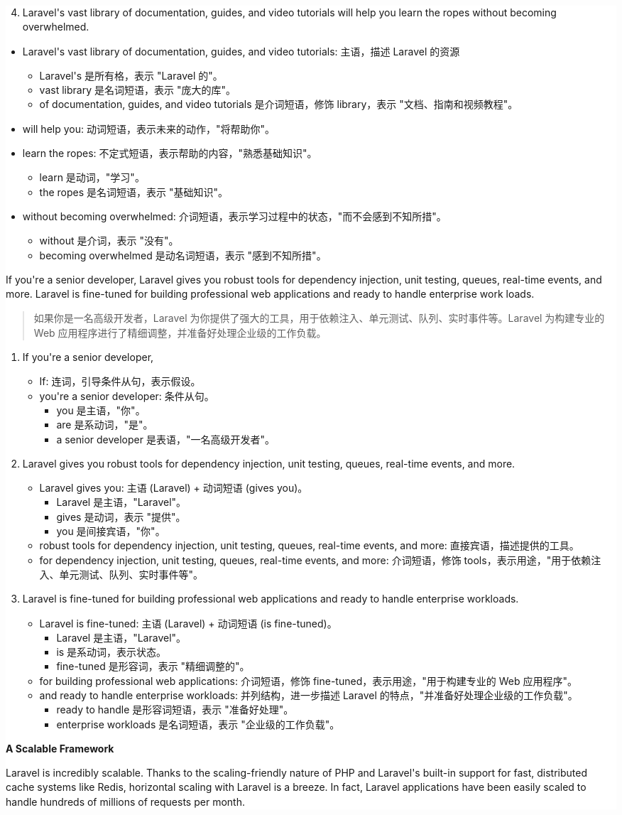 4. Laravel's vast library of documentation, guides, and video tutorials will help you learn the ropes without becoming overwhelmed.

- Laravel's vast library of documentation, guides, and video tutorials: 主语，描述 Laravel 的资源
    - Laravel's 是所有格，表示 "Laravel 的"。
    - vast library 是名词短语，表示 "庞大的库"。
    - of documentation, guides, and video tutorials 是介词短语，修饰 library，表示 "文档、指南和视频教程"。

- will help you: 动词短语，表示未来的动作，"将帮助你"。
- learn the ropes: 不定式短语，表示帮助的内容，"熟悉基础知识"。
    - learn 是动词，"学习"。
    - the ropes 是名词短语，表示 "基础知识"。
- without becoming overwhelmed: 介词短语，表示学习过程中的状态，"而不会感到不知所措"。
    - without 是介词，表示 "没有"。
    - becoming overwhelmed 是动名词短语，表示 "感到不知所措"。

If you're a senior developer, Laravel gives you robust tools for dependency injection, unit testing, queues, real-time events, and more. Laravel is fine-tuned for building professional web applications and ready to handle enterprise work loads.

> 如果你是一名高级开发者，Laravel 为你提供了强大的工具，用于依赖注入、单元测试、队列、实时事件等。Laravel 为构建专业的 Web 应用程序进行了精细调整，并准备好处理企业级的工作负载。

1. If you're a senior developer,
    - If: 连词，引导条件从句，表示假设。
    - you're a senior developer: 条件从句。
        - you 是主语，"你"。
        - are 是系动词，"是"。
        - a senior developer 是表语，"一名高级开发者"。

2. Laravel gives you robust tools for dependency injection, unit testing, queues, real-time events, and more.
    - Laravel gives you: 主语 (Laravel) + 动词短语 (gives you)。
        - Laravel 是主语，"Laravel"。
        - gives 是动词，表示 "提供"。
        - you 是间接宾语，"你"。
    - robust tools for dependency injection, unit testing, queues, real-time events, and more: 直接宾语，描述提供的工具。
    - for dependency injection, unit testing, queues, real-time events, and more: 介词短语，修饰 tools，表示用途，"用于依赖注入、单元测试、队列、实时事件等"。

3. Laravel is fine-tuned for building professional web applications and ready to handle enterprise workloads.
    - Laravel is fine-tuned: 主语 (Laravel) + 动词短语 (is fine-tuned)。
        - Laravel 是主语，"Laravel"。
        - is 是系动词，表示状态。
        - fine-tuned 是形容词，表示 "精细调整的"。
    - for building professional web applications: 介词短语，修饰 fine-tuned，表示用途，"用于构建专业的 Web 应用程序"。
    - and ready to handle enterprise workloads: 并列结构，进一步描述 Laravel 的特点，"并准备好处理企业级的工作负载"。
        - ready to handle 是形容词短语，表示 "准备好处理"。
        - enterprise workloads 是名词短语，表示 "企业级的工作负载"。

**A Scalable Framework**

Laravel is incredibly scalable. Thanks to the scaling-friendly nature of PHP and Laravel's built-in support for fast, distributed cache systems like Redis, horizontal scaling with Laravel is a breeze. In fact, Laravel applications have been easily scaled to handle hundreds of millions of requests per month.
